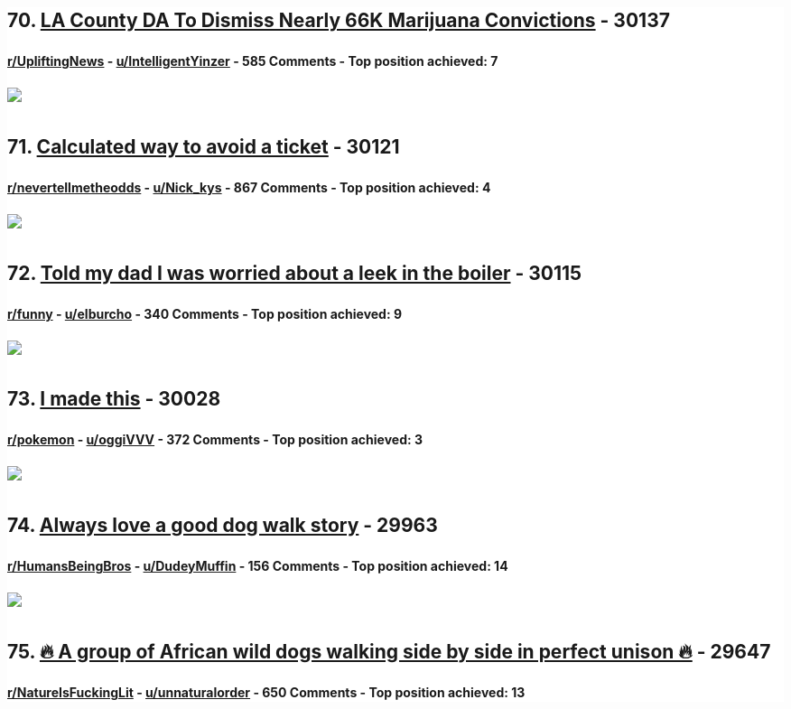 ## 70. [LA County DA To Dismiss Nearly 66K Marijuana Convictions](http://reddit.com/r/UpliftingNews/comments/f3ffvl/la_county_da_to_dismiss_nearly_66k_marijuana/) - 30137
#### [r/UpliftingNews](http://reddit.com/r/UpliftingNews) - [u/IntelligentYinzer](http://reddit.com/u/IntelligentYinzer) - 585 Comments - Top position achieved: 7

<a href="https://losangeles.cbslocal.com/2020/02/13/la-county-da-to-dismiss-nearly-66k-marijuana-convictions/"><img src="https://b.thumbs.redditmedia.com/ysrKscHbUdEDpLntfJ_iWIPYyOqCQAVI3HnKZbQTOFA.jpg"></img></a>

## 71. [Calculated way to avoid a ticket](http://reddit.com/r/nevertellmetheodds/comments/f36nyv/calculated_way_to_avoid_a_ticket/) - 30121
#### [r/nevertellmetheodds](http://reddit.com/r/nevertellmetheodds) - [u/Nick_kys](http://reddit.com/u/Nick_kys) - 867 Comments - Top position achieved: 4

<a href="https://v.redd.it/mdaf1eoodng41"><img src="https://b.thumbs.redditmedia.com/ArsPyepeQzR5MZUgV3_gnfllBy4yR6kazxVQo9J4VDk.jpg"></img></a>

## 72. [Told my dad I was worried about a leek in the boiler](http://reddit.com/r/funny/comments/f3cyc6/told_my_dad_i_was_worried_about_a_leek_in_the/) - 30115
#### [r/funny](http://reddit.com/r/funny) - [u/elburcho](http://reddit.com/u/elburcho) - 340 Comments - Top position achieved: 9

<a href="https://v.redd.it/f1fz2r2f2qg41"><img src="https://b.thumbs.redditmedia.com/dniCwXP0jS47jnJNiAc_7VlIw14jdW8ugWlzFkZH7EA.jpg"></img></a>

## 73. [I made this](http://reddit.com/r/pokemon/comments/f38rm6/i_made_this/) - 30028
#### [r/pokemon](http://reddit.com/r/pokemon) - [u/oggiVVV](http://reddit.com/u/oggiVVV) - 372 Comments - Top position achieved: 3

<a href="https://i.redd.it/5yuxkzo9iog41.jpg"><img src="https://b.thumbs.redditmedia.com/TKRSHJXe1xHRslmBIy2JZixj2LwyfyXJOKUzvNnhSzY.jpg"></img></a>

## 74. [Always love a good dog walk story](http://reddit.com/r/HumansBeingBros/comments/f3anrj/always_love_a_good_dog_walk_story/) - 29963
#### [r/HumansBeingBros](http://reddit.com/r/HumansBeingBros) - [u/DudeyMuffin](http://reddit.com/u/DudeyMuffin) - 156 Comments - Top position achieved: 14

<a href="https://i.redd.it/3746tdqbapg41.jpg"><img src="https://b.thumbs.redditmedia.com/9QqYtEnDkzgx3qa7hO75w1t9XgLEbaOjWtFXM56BMyw.jpg"></img></a>

## 75. [🔥 A group of African wild dogs walking side by side in perfect unison 🔥](http://reddit.com/r/NatureIsFuckingLit/comments/f3fvqe/a_group_of_african_wild_dogs_walking_side_by_side/) - 29647
#### [r/NatureIsFuckingLit](http://reddit.com/r/NatureIsFuckingLit) - [u/unnaturalorder](http://reddit.com/u/unnaturalorder) - 650 Comments - Top position achieved: 13
